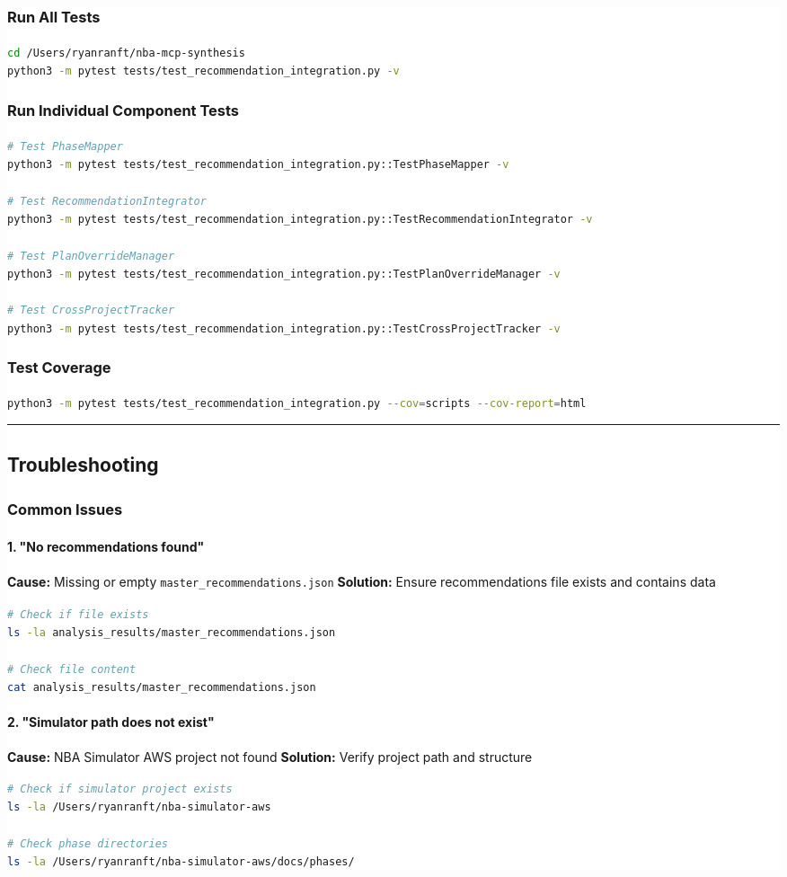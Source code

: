 ### Run All Tests

```bash
cd /Users/ryanranft/nba-mcp-synthesis
python3 -m pytest tests/test_recommendation_integration.py -v
```

### Run Individual Component Tests

```bash
# Test PhaseMapper
python3 -m pytest tests/test_recommendation_integration.py::TestPhaseMapper -v

# Test RecommendationIntegrator
python3 -m pytest tests/test_recommendation_integration.py::TestRecommendationIntegrator -v

# Test PlanOverrideManager
python3 -m pytest tests/test_recommendation_integration.py::TestPlanOverrideManager -v

# Test CrossProjectTracker
python3 -m pytest tests/test_recommendation_integration.py::TestCrossProjectTracker -v
```

### Test Coverage

```bash
python3 -m pytest tests/test_recommendation_integration.py --cov=scripts --cov-report=html
```

---

## Troubleshooting

### Common Issues

#### 1. "No recommendations found"
**Cause:** Missing or empty `master_recommendations.json`
**Solution:** Ensure recommendations file exists and contains data

```bash
# Check if file exists
ls -la analysis_results/master_recommendations.json

# Check file content
cat analysis_results/master_recommendations.json
```

#### 2. "Simulator path does not exist"
**Cause:** NBA Simulator AWS project not found
**Solution:** Verify project path and structure

```bash
# Check if simulator project exists
ls -la /Users/ryanranft/nba-simulator-aws

# Check phase directories
ls -la /Users/ryanranft/nba-simulator-aws/docs/phases/
```
